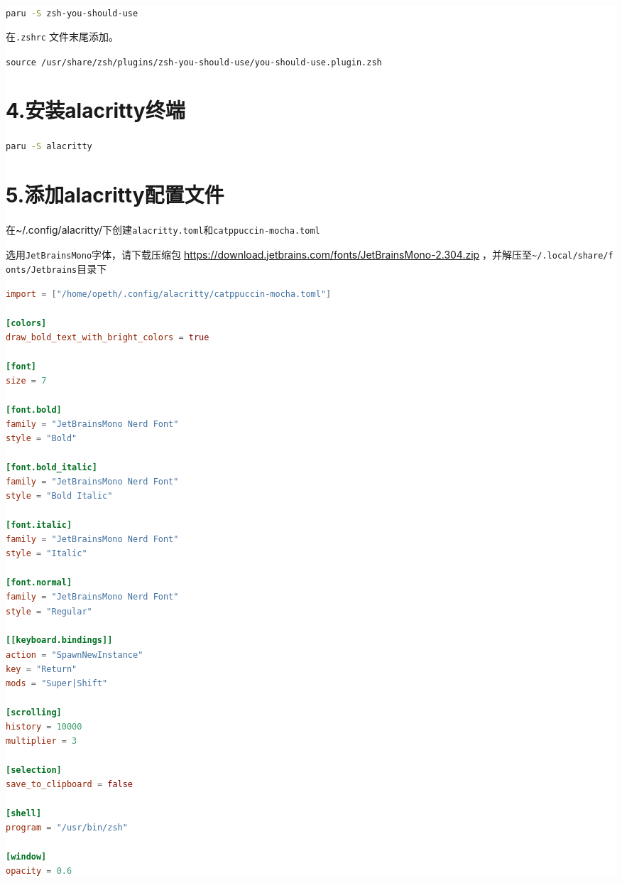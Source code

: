 ```zsh
paru -S zsh-you-should-use
```

在`.zshrc` 文件末尾添加。

```.zshrc
source /usr/share/zsh/plugins/zsh-you-should-use/you-should-use.plugin.zsh
```

# 4.安装alacritty终端

```bash
paru -S alacritty
```

# 5.添加alacritty配置文件

在~/.config/alacritty/下创建`alacritty.toml`和`catppuccin-mocha.toml`

选用`JetBrainsMono`字体，请下载压缩包 https://download.jetbrains.com/fonts/JetBrainsMono-2.304.zip ，并解压至`~/.local/share/fonts/Jetbrains`目录下 

```alacritty.toml
import = ["/home/opeth/.config/alacritty/catppuccin-mocha.toml"]

[colors]
draw_bold_text_with_bright_colors = true

[font]
size = 7

[font.bold]
family = "JetBrainsMono Nerd Font"
style = "Bold"

[font.bold_italic]
family = "JetBrainsMono Nerd Font"
style = "Bold Italic"

[font.italic]
family = "JetBrainsMono Nerd Font"
style = "Italic"

[font.normal]
family = "JetBrainsMono Nerd Font"
style = "Regular"

[[keyboard.bindings]]
action = "SpawnNewInstance"
key = "Return"
mods = "Super|Shift"

[scrolling]
history = 10000
multiplier = 3

[selection]
save_to_clipboard = false

[shell]
program = "/usr/bin/zsh"

[window]
opacity = 0.6
```